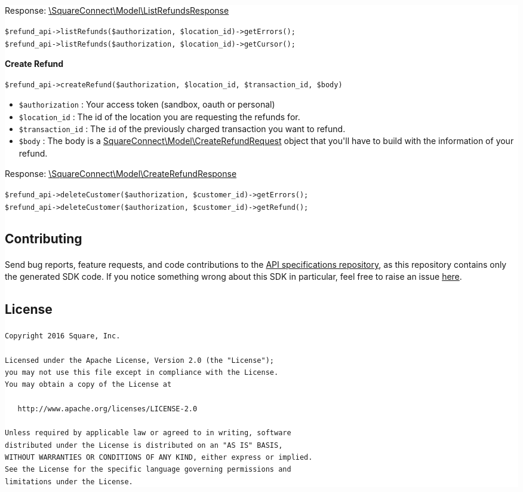 Response: [\SquareConnect\Model\ListRefundsResponse](lib/Model/ListRefundsResponse.php)
``` 
$refund_api->listRefunds($authorization, $location_id)->getErrors();
$refund_api->listRefunds($authorization, $location_id)->getCursor();
```

**Create Refund**
```
$refund_api->createRefund($authorization, $location_id, $transaction_id, $body)
```
* `$authorization` : Your access token (sandbox, oauth or personal)
* `$location_id` : The id of the location you are requesting the refunds for.
* `$transaction_id` : The `id` of the previously charged transaction you want to refund. 
* `$body` : The body is a [SquareConnect\Model\CreateRefundRequest](lib/Model/CreateRefundRequest.php) object that you'll have to build with the information of your refund.

Response: [\SquareConnect\Model\CreateRefundResponse](lib/Model/CreateRefundResponse.php)
``` 
$refund_api->deleteCustomer($authorization, $customer_id)->getErrors();
$refund_api->deleteCustomer($authorization, $customer_id)->getRefund();
```
Contributing
------------

Send bug reports, feature requests, and code contributions to the [API
specifications repository](https://github.com/square/connect-api-specification),
as this repository contains only the generated SDK code. If you notice something wrong about this SDK in particular, feel free to raise an issue [here](https://github.com/square/connect-php-sdk/issues). 

License
-------

```
Copyright 2016 Square, Inc.

Licensed under the Apache License, Version 2.0 (the "License");
you may not use this file except in compliance with the License.
You may obtain a copy of the License at

   http://www.apache.org/licenses/LICENSE-2.0

Unless required by applicable law or agreed to in writing, software
distributed under the License is distributed on an "AS IS" BASIS,
WITHOUT WARRANTIES OR CONDITIONS OF ANY KIND, either express or implied.
See the License for the specific language governing permissions and
limitations under the License.
```
